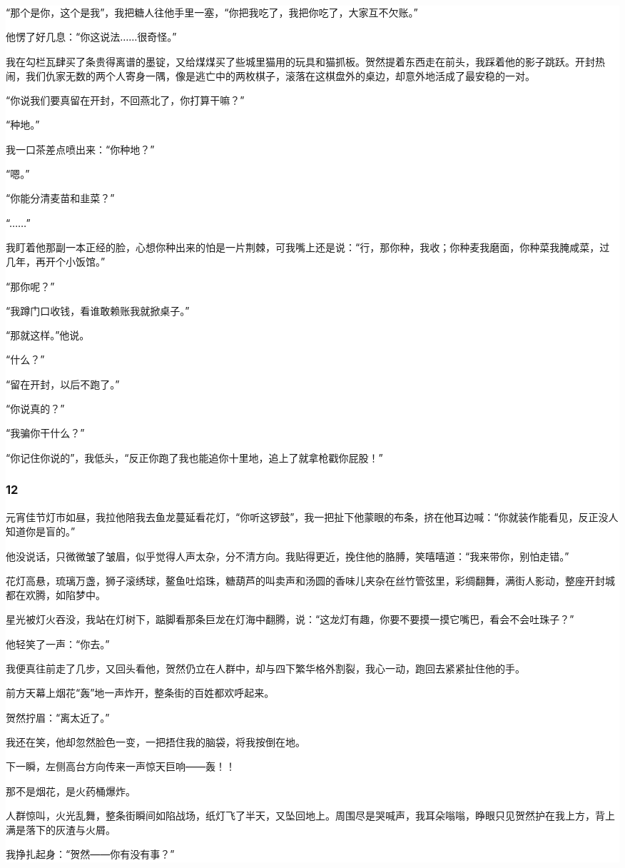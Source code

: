 “那个是你，这个是我”，我把糖人往他手里一塞，“你把我吃了，我把你吃了，大家互不欠账。”

他愣了好几息：“你这说法……很奇怪。”

我在勾栏瓦肆买了条贵得离谱的墨锭，又给煤煤买了些城里猫用的玩具和猫抓板。贺然提着东西走在前头，我踩着他的影子跳跃。开封热闹，我们仇家无数的两个人寄身一隅，像是逃亡中的两枚棋子，滚落在这棋盘外的桌边，却意外地活成了最安稳的一对。

“你说我们要真留在开封，不回燕北了，你打算干嘛？”

“种地。”

我一口茶差点喷出来：“你种地？”

“嗯。”

“你能分清麦苗和韭菜？”

“……”

我盯着他那副一本正经的脸，心想你种出来的怕是一片荆棘，可我嘴上还是说：“行，那你种，我收；你种麦我磨面，你种菜我腌咸菜，过几年，再开个小饭馆。”

“那你呢？”

“我蹲门口收钱，看谁敢赖账我就掀桌子。”

“那就这样。”他说。

“什么？”

“留在开封，以后不跑了。”

“你说真的？”

“我骗你干什么？”

“你记住你说的”，我低头，“反正你跑了我也能追你十里地，追上了就拿枪戳你屁股！”

### 12

元宵佳节灯市如昼，我拉他陪我去鱼龙蔓延看花灯，“你听这锣鼓”，我一把扯下他蒙眼的布条，挤在他耳边喊：“你就装作能看见，反正没人知道你是盲的。”

他没说话，只微微皱了皱眉，似乎觉得人声太杂，分不清方向。我贴得更近，挽住他的胳膊，笑嘻嘻道：“我来带你，别怕走错。”

花灯高悬，琉璃万盏，狮子滚绣球，鳌鱼吐焰珠，糖葫芦的叫卖声和汤圆的香味儿夹杂在丝竹管弦里，彩绸翻舞，满街人影动，整座开封城都在欢腾，如陷梦中。

星光被灯火吞没，我站在灯树下，踮脚看那条巨龙在灯海中翻腾，说：“这龙灯有趣，你要不要摸一摸它嘴巴，看会不会吐珠子？”

他轻笑了一声：“你去。”

我便真往前走了几步，又回头看他，贺然仍立在人群中，却与四下繁华格外割裂，我心一动，跑回去紧紧扯住他的手。

前方天幕上烟花“轰”地一声炸开，整条街的百姓都欢呼起来。

贺然拧眉：“离太近了。”

我还在笑，他却忽然脸色一变，一把捂住我的脑袋，将我按倒在地。

下一瞬，左侧高台方向传来一声惊天巨响——轰！！

那不是烟花，是火药桶爆炸。

人群惊叫，火光乱舞，整条街瞬间如陷战场，纸灯飞了半天，又坠回地上。周围尽是哭喊声，我耳朵嗡嗡，睁眼只见贺然护在我上方，背上满是落下的灰渣与火屑。

我挣扎起身：“贺然——你有没有事？”
